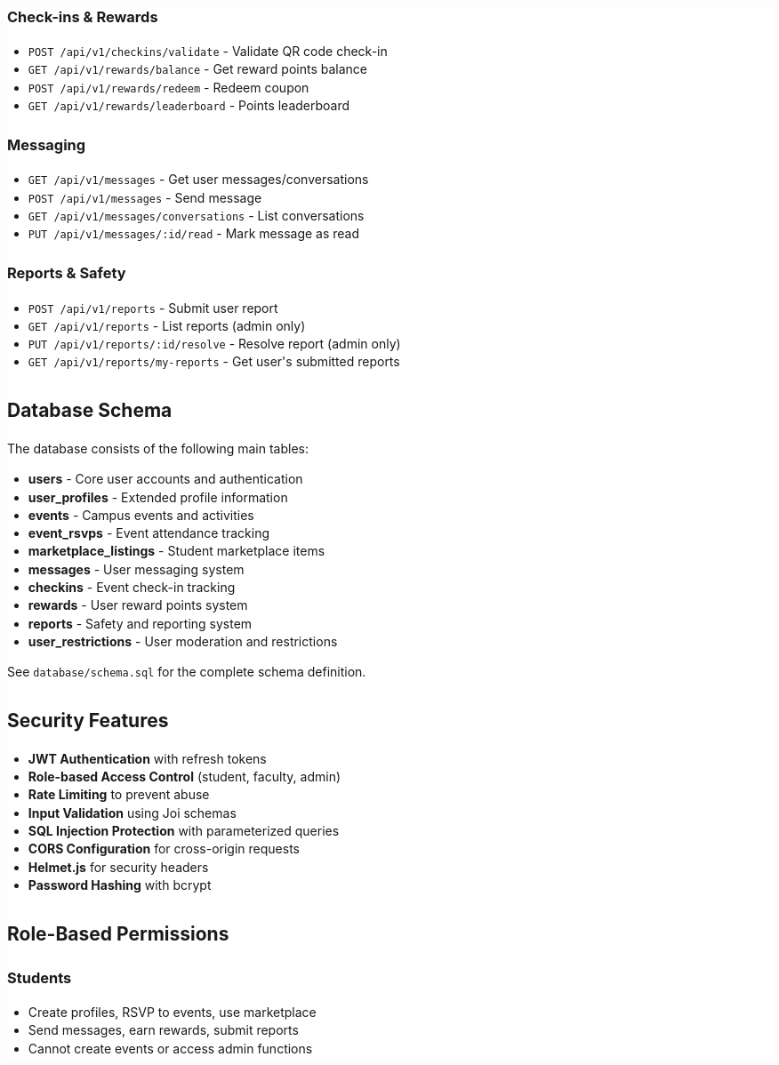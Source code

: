 ### Check-ins & Rewards
- `POST /api/v1/checkins/validate` - Validate QR code check-in
- `GET /api/v1/rewards/balance` - Get reward points balance
- `POST /api/v1/rewards/redeem` - Redeem coupon
- `GET /api/v1/rewards/leaderboard` - Points leaderboard

### Messaging
- `GET /api/v1/messages` - Get user messages/conversations
- `POST /api/v1/messages` - Send message
- `GET /api/v1/messages/conversations` - List conversations
- `PUT /api/v1/messages/:id/read` - Mark message as read

### Reports & Safety
- `POST /api/v1/reports` - Submit user report
- `GET /api/v1/reports` - List reports (admin only)
- `PUT /api/v1/reports/:id/resolve` - Resolve report (admin only)
- `GET /api/v1/reports/my-reports` - Get user's submitted reports

## Database Schema

The database consists of the following main tables:

- **users** - Core user accounts and authentication
- **user_profiles** - Extended profile information
- **events** - Campus events and activities
- **event_rsvps** - Event attendance tracking
- **marketplace_listings** - Student marketplace items
- **messages** - User messaging system
- **checkins** - Event check-in tracking
- **rewards** - User reward points system
- **reports** - Safety and reporting system
- **user_restrictions** - User moderation and restrictions

See `database/schema.sql` for the complete schema definition.

## Security Features

- **JWT Authentication** with refresh tokens
- **Role-based Access Control** (student, faculty, admin)
- **Rate Limiting** to prevent abuse
- **Input Validation** using Joi schemas
- **SQL Injection Protection** with parameterized queries
- **CORS Configuration** for cross-origin requests
- **Helmet.js** for security headers
- **Password Hashing** with bcrypt

## Role-Based Permissions

### Students
- Create profiles, RSVP to events, use marketplace
- Send messages, earn rewards, submit reports
- Cannot create events or access admin functions

